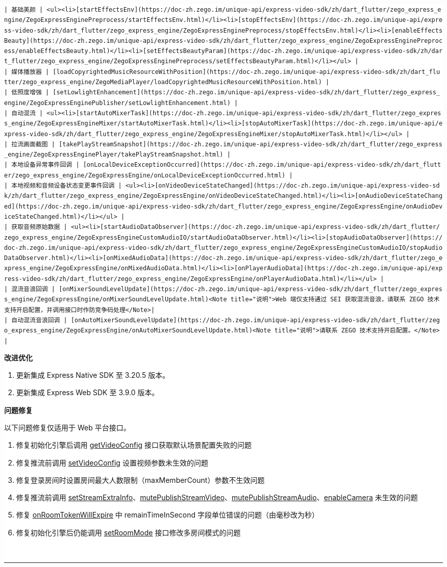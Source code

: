     | 基础美颜 | <ul><li>[startEffectsEnv](https://doc-zh.zego.im/unique-api/express-video-sdk/zh/dart_flutter/zego_express_engine/ZegoExpressEnginePreprocess/startEffectsEnv.html)</li><li>[stopEffectsEnv](https://doc-zh.zego.im/unique-api/express-video-sdk/zh/dart_flutter/zego_express_engine/ZegoExpressEnginePreprocess/stopEffectsEnv.html)</li><li>[enableEffectsBeauty](https://doc-zh.zego.im/unique-api/express-video-sdk/zh/dart_flutter/zego_express_engine/ZegoExpressEnginePreprocess/enableEffectsBeauty.html)</li><li>[setEffectsBeautyParam](https://doc-zh.zego.im/unique-api/express-video-sdk/zh/dart_flutter/zego_express_engine/ZegoExpressEnginePreprocess/setEffectsBeautyParam.html)</li></ul> |
    | 媒体播放器 | [loadCopyrightedMusicResourceWithPosition](https://doc-zh.zego.im/unique-api/express-video-sdk/zh/dart_flutter/zego_express_engine/ZegoMediaPlayer/loadCopyrightedMusicResourceWithPosition.html) |
    | 低照度增强 | [setLowlightEnhancement](https://doc-zh.zego.im/unique-api/express-video-sdk/zh/dart_flutter/zego_express_engine/ZegoExpressEnginePublisher/setLowlightEnhancement.html) |
    | 自动混流 | <ul><li>[startAutoMixerTask](https://doc-zh.zego.im/unique-api/express-video-sdk/zh/dart_flutter/zego_express_engine/ZegoExpressEngineMixer/startAutoMixerTask.html)</li><li>[stopAutoMixerTask](https://doc-zh.zego.im/unique-api/express-video-sdk/zh/dart_flutter/zego_express_engine/ZegoExpressEngineMixer/stopAutoMixerTask.html)</li></ul> |
    | 拉流画面截图 | [takePlayStreamSnapshot](https://doc-zh.zego.im/unique-api/express-video-sdk/zh/dart_flutter/zego_express_engine/ZegoExpressEnginePlayer/takePlayStreamSnapshot.html) |
    | 本地设备异常事件回调 | [onLocalDeviceExceptionOccurred](https://doc-zh.zego.im/unique-api/express-video-sdk/zh/dart_flutter/zego_express_engine/ZegoExpressEngine/onLocalDeviceExceptionOccurred.html) |
    | 本地视频和音频设备状态变更事件回调 | <ul><li>[onVideoDeviceStateChanged](https://doc-zh.zego.im/unique-api/express-video-sdk/zh/dart_flutter/zego_express_engine/ZegoExpressEngine/onVideoDeviceStateChanged.html)</li><li>[onAudioDeviceStateChanged](https://doc-zh.zego.im/unique-api/express-video-sdk/zh/dart_flutter/zego_express_engine/ZegoExpressEngine/onAudioDeviceStateChanged.html)</li></ul> |
    | 获取音频原始数据 | <ul><li>[startAudioDataObserver](https://doc-zh.zego.im/unique-api/express-video-sdk/zh/dart_flutter/zego_express_engine/ZegoExpressEngineCustomAudioIO/startAudioDataObserver.html)</li><li>[stopAudioDataObserver](https://doc-zh.zego.im/unique-api/express-video-sdk/zh/dart_flutter/zego_express_engine/ZegoExpressEngineCustomAudioIO/stopAudioDataObserver.html)</li><li>[onMixedAudioData](https://doc-zh.zego.im/unique-api/express-video-sdk/zh/dart_flutter/zego_express_engine/ZegoExpressEngine/onMixedAudioData.html)</li><li>[onPlayerAudioData](https://doc-zh.zego.im/unique-api/express-video-sdk/zh/dart_flutter/zego_express_engine/ZegoExpressEngine/onPlayerAudioData.html)</li></ul> |
    | 混流音浪回调 | [onMixerSoundLevelUpdate](https://doc-zh.zego.im/unique-api/express-video-sdk/zh/dart_flutter/zego_express_engine/ZegoExpressEngine/onMixerSoundLevelUpdate.html)<Note title="说明">Web 端仅支持通过 SEI 获取混流音浪，请联系 ZEGO 技术支持开启配置，并调用接口时作防竞争码处理</Note>|
    | 自动混流音浪回调 | [onAutoMixerSoundLevelUpdate](https://doc-zh.zego.im/unique-api/express-video-sdk/zh/dart_flutter/zego_express_engine/ZegoExpressEngine/onAutoMixerSoundLevelUpdate.html)<Note title="说明">请联系 ZEGO 技术支持开启配置。</Note>|

**改进优化**

1. 更新集成 Express Native SDK 至 3.20.5 版本。

2. 更新集成 Express Web SDK 至 3.9.0 版本。

**问题修复**

<Note title="说明">


以下问题修复仅适用于 Web 平台接口。

</Note>



1. 修复初始化引擎后调用 [getVideoConfig](https://doc-zh.zego.im/unique-api/express-video-sdk/zh/dart_flutter/zego_express_engine/ZegoExpressEnginePublisher/getVideoConfig.html) 接口获取默认场景配置失败的问题

2. 修复推流前调用 [setVideoConfig](https://doc-zh.zego.im/unique-api/express-video-sdk/zh/dart_flutter/zego_express_engine/ZegoExpressEnginePublisher/setVideoConfig.html) 设置视频参数未生效的问题

3. 修复登录房间时设置房间最大人数限制（maxMemberCount）参数不生效问题

4. 修复推流前调用 [setStreamExtraInfo](https://doc-zh.zego.im/unique-api/express-video-sdk/zh/dart_flutter/zego_express_engine/ZegoExpressEnginePublisher/setStreamExtraInfo.html)、[mutePublishStreamVideo](https://doc-zh.zego.im/unique-api/express-video-sdk/zh/dart_flutter/zego_express_engine/ZegoExpressEnginePublisher/mutePublishStreamVideo.html)、[mutePublishStreamAudio](https://doc-zh.zego.im/unique-api/express-video-sdk/zh/dart_flutter/zego_express_engine/ZegoExpressEnginePublisher/mutePublishStreamAudio.html)、[enableCamera](https://doc-zh.zego.im/unique-api/express-video-sdk/zh/dart_flutter/zego_express_engine/ZegoExpressEngineDevice/enableCamera.html) 未生效的问题

5. 修复 [onRoomTokenWillExpire](https://doc-zh.zego.im/unique-api/express-video-sdk/zh/dart_flutter/zego_express_engine/ZegoExpressEngine/onRoomTokenWillExpire.html) 中 remainTimeInSecond 字段单位错误的问题（由毫秒改为秒）

6. 修复初始化引擎后仍能调用 [setRoomMode](https://doc-zh.zego.im/unique-api/express-video-sdk/zh/dart_flutter/zego_express_engine/ZegoExpressEngine/setRoomMode.html) 接口修改多房间模式的问题

    <br />
---
